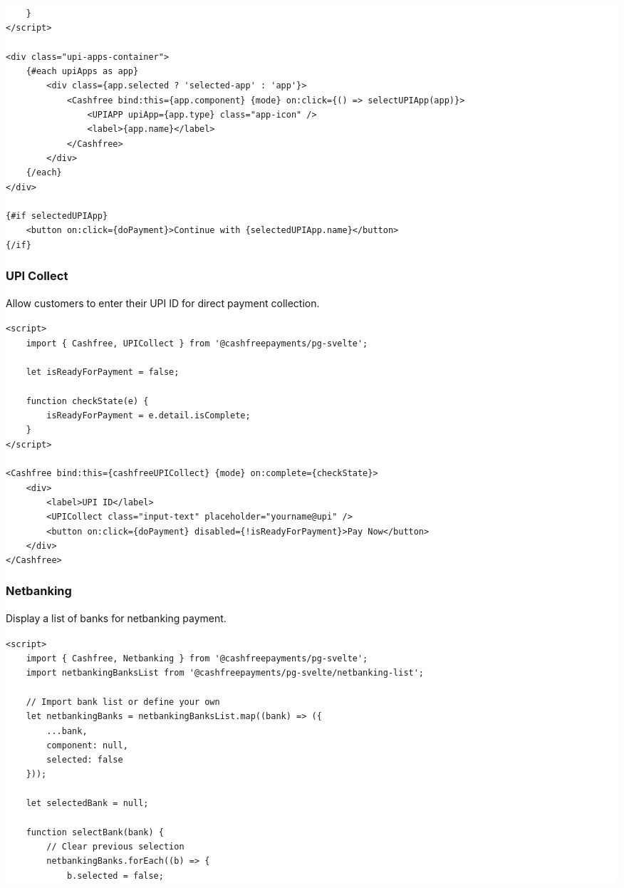 ```svelte
	}
</script>

<div class="upi-apps-container">
	{#each upiApps as app}
		<div class={app.selected ? 'selected-app' : 'app'}>
			<Cashfree bind:this={app.component} {mode} on:click={() => selectUPIApp(app)}>
				<UPIAPP upiApp={app.type} class="app-icon" />
				<label>{app.name}</label>
			</Cashfree>
		</div>
	{/each}
</div>

{#if selectedUPIApp}
	<button on:click={doPayment}>Continue with {selectedUPIApp.name}</button>
{/if}
```

### UPI Collect

Allow customers to enter their UPI ID for direct payment collection.

```svelte
<script>
	import { Cashfree, UPICollect } from '@cashfreepayments/pg-svelte';

	let isReadyForPayment = false;

	function checkState(e) {
		isReadyForPayment = e.detail.isComplete;
	}
</script>

<Cashfree bind:this={cashfreeUPICollect} {mode} on:complete={checkState}>
	<div>
		<label>UPI ID</label>
		<UPICollect class="input-text" placeholder="yourname@upi" />
		<button on:click={doPayment} disabled={!isReadyForPayment}>Pay Now</button>
	</div>
</Cashfree>
```

### Netbanking

Display a list of banks for netbanking payment.

```svelte
<script>
	import { Cashfree, Netbanking } from '@cashfreepayments/pg-svelte';
	import netbankingBanksList from '@cashfreepayments/pg-svelte/netbanking-list';

	// Import bank list or define your own
	let netbankingBanks = netbankingBanksList.map((bank) => ({
		...bank,
		component: null,
		selected: false
	}));

	let selectedBank = null;

	function selectBank(bank) {
		// Clear previous selection
		netbankingBanks.forEach((b) => {
			b.selected = false;
```